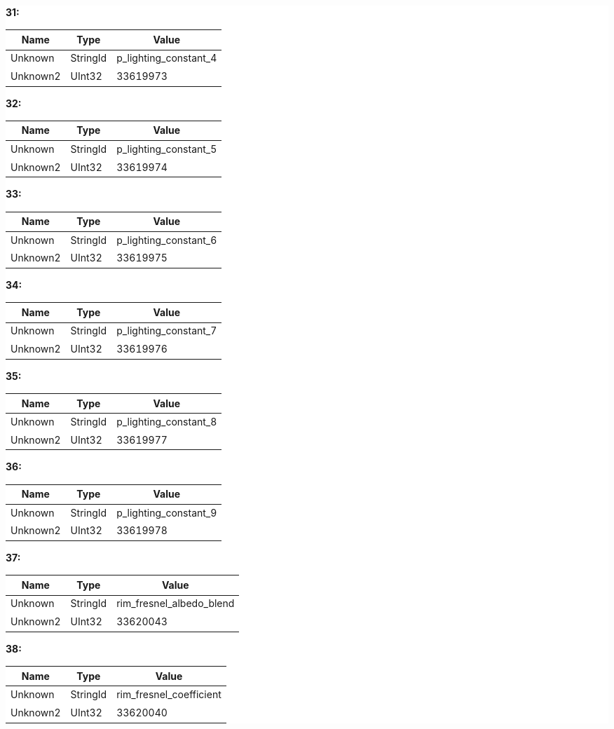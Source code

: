 
**31:**

Name	| Type	| Value
---	|---	|---	|
Unknown	|StringId	|p_lighting_constant_4
Unknown2	|UInt32	|33619973


**32:**

Name	| Type	| Value
---	|---	|---	|
Unknown	|StringId	|p_lighting_constant_5
Unknown2	|UInt32	|33619974


**33:**

Name	| Type	| Value
---	|---	|---	|
Unknown	|StringId	|p_lighting_constant_6
Unknown2	|UInt32	|33619975


**34:**

Name	| Type	| Value
---	|---	|---	|
Unknown	|StringId	|p_lighting_constant_7
Unknown2	|UInt32	|33619976


**35:**

Name	| Type	| Value
---	|---	|---	|
Unknown	|StringId	|p_lighting_constant_8
Unknown2	|UInt32	|33619977


**36:**

Name	| Type	| Value
---	|---	|---	|
Unknown	|StringId	|p_lighting_constant_9
Unknown2	|UInt32	|33619978


**37:**

Name	| Type	| Value
---	|---	|---	|
Unknown	|StringId	|rim_fresnel_albedo_blend
Unknown2	|UInt32	|33620043


**38:**

Name	| Type	| Value
---	|---	|---	|
Unknown	|StringId	|rim_fresnel_coefficient
Unknown2	|UInt32	|33620040
